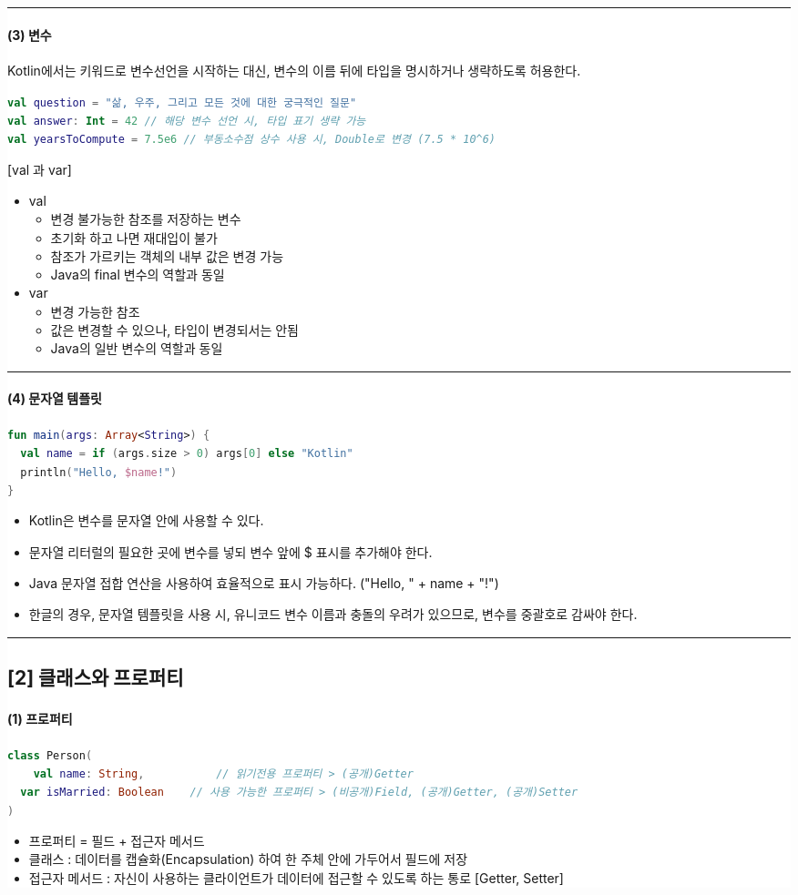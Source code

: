 * * *

#### (3) 변수

Kotlin에서는 키워드로 변수선언을 시작하는 대신, 변수의 이름 뒤에 타입을 명시하거나 생략하도록 허용한다.

~~~kotlin
val question = "삶, 우주, 그리고 모든 것에 대한 궁극적인 질문"
val answer: Int = 42 // 해당 변수 선언 시, 타입 표기 생략 가능
val yearsToCompute = 7.5e6 // 부동소수점 상수 사용 시, Double로 변경 (7.5 * 10^6)
~~~

[val 과 var]

- val
  - 변경 불가능한 참조를 저장하는 변수
  - 초기화 하고 나면 재대입이 불가
  - 참조가 가르키는 객체의 내부 값은 변경 가능
  - Java의 final 변수의 역할과 동일
- var
  - 변경 가능한 참조
  - 값은 변경할 수 있으나, 타입이 변경되서는 안됨
  - Java의 일반 변수의 역할과 동일

------

#### (4) 문자열 템플릿

~~~kotlin
fun main(args: Array<String>) {
  val name = if (args.size > 0) args[0] else "Kotlin"
  println("Hello, $name!")
}
~~~

- Kotlin은 변수를 문자열 안에 사용할 수 있다. 

- 문자열 리터럴의 필요한 곳에 변수를 넣되 변수 앞에 $ 표시를 추가해야 한다.

-  Java 문자열 접합 연산을 사용하여 효율적으로 표시 가능하다. ("Hello, " + name + "!")

- 한글의 경우, 문자열 템플릿을 사용 시, 유니코드 변수 이름과 충돌의 우려가 있으므로, 변수를 중괄호로 감싸야 한다.

------

## [2] 클래스와 프로퍼티

#### (1) 프로퍼티

~~~kotlin
class Person(
	val name: String, 			// 읽기전용 프로퍼티 > (공개)Getter
  var isMarried: Boolean	// 사용 가능한 프로퍼티 > (비공개)Field, (공개)Getter, (공개)Setter
)
~~~

- 프로퍼티 = 필드 + 접근자 메서드
- 클래스 : 데이터를 캡슐화(Encapsulation) 하여 한 주체 안에 가두어서 필드에 저장
- 접근자 메서드 : 자신이 사용하는 클라이언트가 데이터에 접근할 수 있도록 하는 통로 [Getter, Setter]
